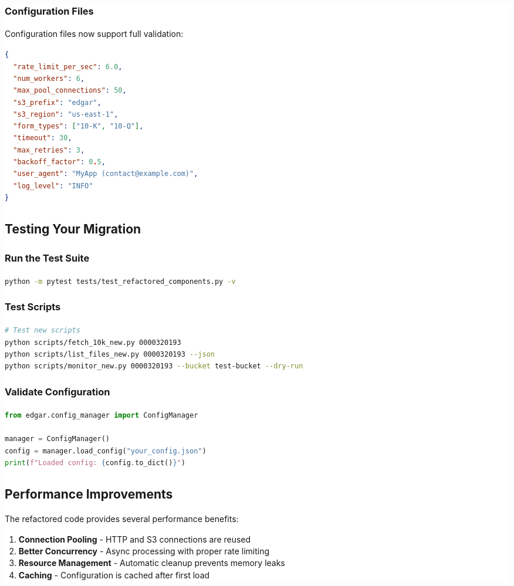 ### Configuration Files

Configuration files now support full validation:

```json
{
  "rate_limit_per_sec": 6.0,
  "num_workers": 6,
  "max_pool_connections": 50,
  "s3_prefix": "edgar",
  "s3_region": "us-east-1",
  "form_types": ["10-K", "10-Q"],
  "timeout": 30,
  "max_retries": 3,
  "backoff_factor": 0.5,
  "user_agent": "MyApp (contact@example.com)",
  "log_level": "INFO"
}
```

## Testing Your Migration

### Run the Test Suite

```bash
python -m pytest tests/test_refactored_components.py -v
```

### Test Scripts

```bash
# Test new scripts
python scripts/fetch_10k_new.py 0000320193
python scripts/list_files_new.py 0000320193 --json
python scripts/monitor_new.py 0000320193 --bucket test-bucket --dry-run
```

### Validate Configuration

```python
from edgar.config_manager import ConfigManager

manager = ConfigManager()
config = manager.load_config("your_config.json")
print(f"Loaded config: {config.to_dict()}")
```

## Performance Improvements

The refactored code provides several performance benefits:

1. **Connection Pooling** - HTTP and S3 connections are reused
2. **Better Concurrency** - Async processing with proper rate limiting
3. **Resource Management** - Automatic cleanup prevents memory leaks
4. **Caching** - Configuration is cached after first load
